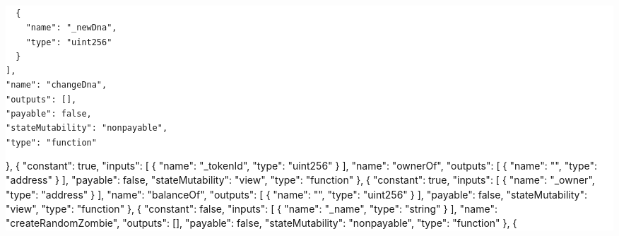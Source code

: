       {
        "name": "_newDna",
        "type": "uint256"
      }
    ],
    "name": "changeDna",
    "outputs": [],
    "payable": false,
    "stateMutability": "nonpayable",
    "type": "function"
  },
  {
    "constant": true,
    "inputs": [
      {
        "name": "_tokenId",
        "type": "uint256"
      }
    ],
    "name": "ownerOf",
    "outputs": [
      {
        "name": "",
        "type": "address"
      }
    ],
    "payable": false,
    "stateMutability": "view",
    "type": "function"
  },
  {
    "constant": true,
    "inputs": [
      {
        "name": "_owner",
        "type": "address"
      }
    ],
    "name": "balanceOf",
    "outputs": [
      {
        "name": "",
        "type": "uint256"
      }
    ],
    "payable": false,
    "stateMutability": "view",
    "type": "function"
  },
  {
    "constant": false,
    "inputs": [
      {
        "name": "_name",
        "type": "string"
      }
    ],
    "name": "createRandomZombie",
    "outputs": [],
    "payable": false,
    "stateMutability": "nonpayable",
    "type": "function"
  },
  {